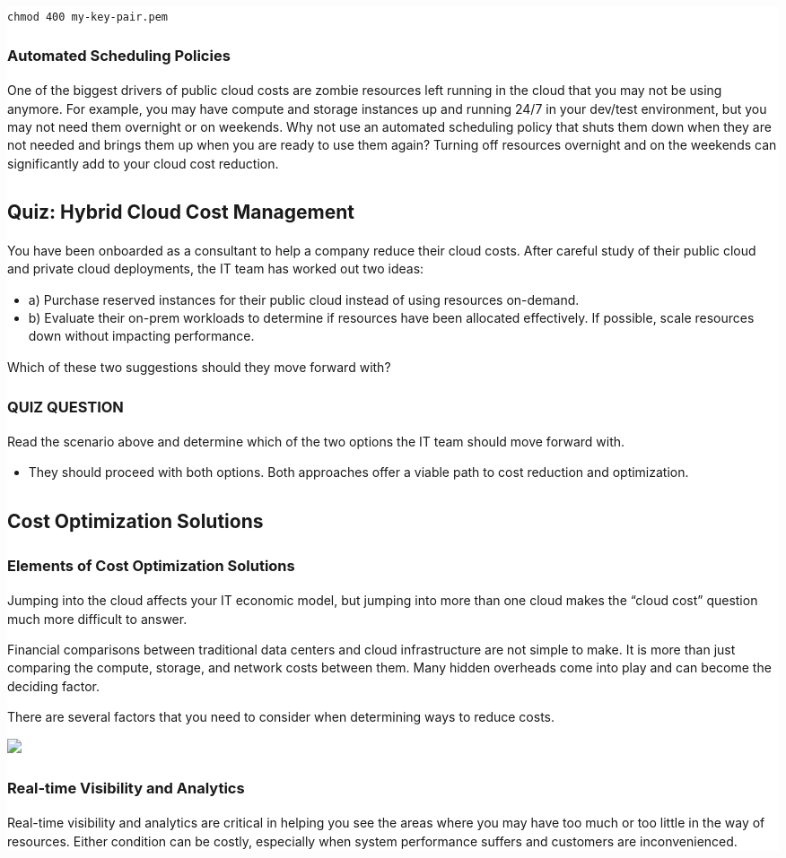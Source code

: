 ```chmod 400 my-key-pair.pem```

### Automated Scheduling Policies
One of the biggest drivers of public cloud costs are zombie resources left running in the cloud that you may not be using anymore. For example, you may have compute and storage instances up and running 24/7 in your dev/test environment, but you may not need them overnight or on weekends. Why not use an automated scheduling policy that shuts them down when they are not needed and brings them up when you are ready to use them again? Turning off resources overnight and on the weekends can significantly add to your cloud cost reduction.

## Quiz: Hybrid Cloud Cost Management

You have been onboarded as a consultant to help a company reduce their cloud costs. After careful study of their public cloud and private cloud deployments, the IT team has worked out two ideas:

* a) Purchase reserved instances for their public cloud instead of using resources on-demand.
* b) Evaluate their on-prem workloads to determine if resources have been allocated effectively. If possible, scale resources down without impacting performance.

Which of these two suggestions should they move forward with?

### QUIZ QUESTION
Read the scenario above and determine which of the two options the IT team should move forward with.

* They should proceed with both options. Both approaches offer a viable path to cost reduction and optimization.

## Cost Optimization Solutions

### Elements of Cost Optimization Solutions

Jumping into the cloud affects your IT economic model, but jumping into more than one cloud makes the “cloud cost” question much more difficult to answer.

Financial comparisons between traditional data centers and cloud infrastructure are not simple to make. It is more than just comparing the compute, storage, and network costs between them. Many hidden overheads come into play and can become the deciding factor.

There are several factors that you need to consider when determining ways to reduce costs.

![](https://video.udacity-data.com/topher/2020/September/5f693472_elements-of-a-cost-optimization-solution/elements-of-a-cost-optimization-solution.png)

### Real-time Visibility and Analytics
Real-time visibility and analytics are critical in helping you see the areas where you may have too much or too little in the way of resources. Either condition can be costly, especially when system performance suffers and customers are inconvenienced.

